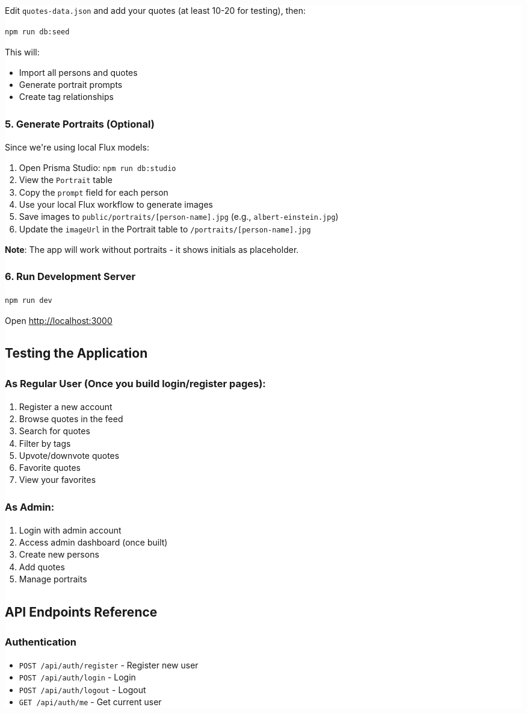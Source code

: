 Edit `quotes-data.json` and add your quotes (at least 10-20 for testing), then:

```bash
npm run db:seed
```

This will:
- Import all persons and quotes
- Generate portrait prompts
- Create tag relationships

### 5. Generate Portraits (Optional)

Since we're using local Flux models:

1. Open Prisma Studio: `npm run db:studio`
2. View the `Portrait` table
3. Copy the `prompt` field for each person
4. Use your local Flux workflow to generate images
5. Save images to `public/portraits/[person-name].jpg` (e.g., `albert-einstein.jpg`)
6. Update the `imageUrl` in the Portrait table to `/portraits/[person-name].jpg`

**Note**: The app will work without portraits - it shows initials as placeholder.

### 6. Run Development Server

```bash
npm run dev
```

Open [http://localhost:3000](http://localhost:3000)

## Testing the Application

### As Regular User (Once you build login/register pages):
1. Register a new account
2. Browse quotes in the feed
3. Search for quotes
4. Filter by tags
5. Upvote/downvote quotes
6. Favorite quotes
7. View your favorites

### As Admin:
1. Login with admin account
2. Access admin dashboard (once built)
3. Create new persons
4. Add quotes
5. Manage portraits

## API Endpoints Reference

### Authentication
- `POST /api/auth/register` - Register new user
- `POST /api/auth/login` - Login
- `POST /api/auth/logout` - Logout
- `GET /api/auth/me` - Get current user
